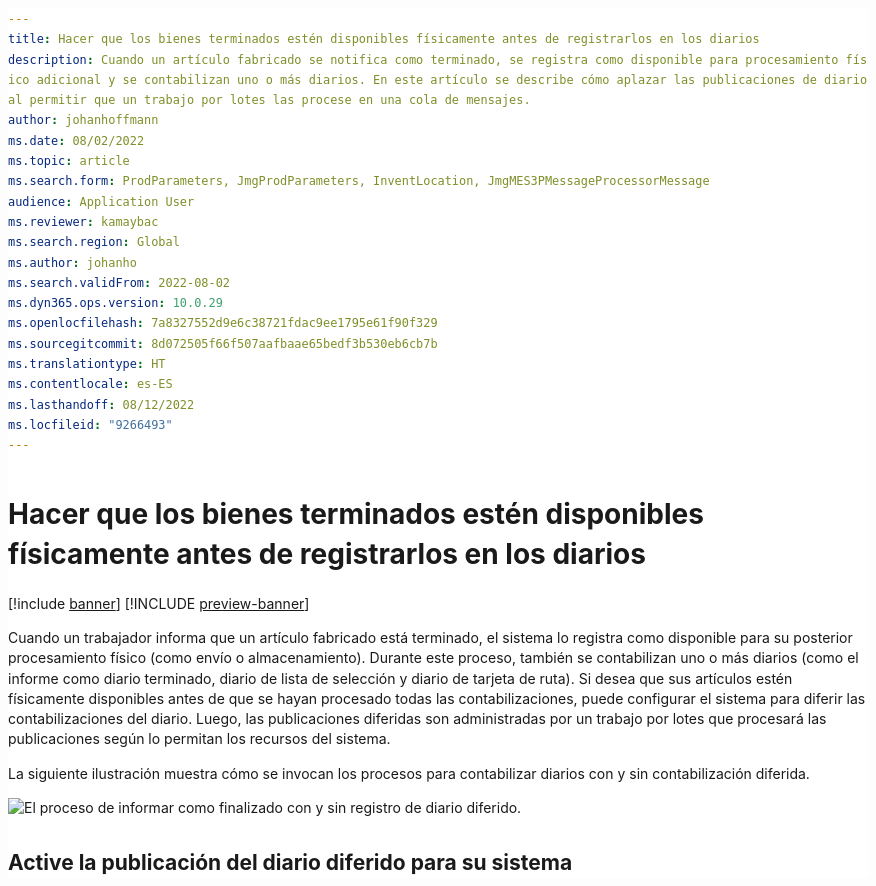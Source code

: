 ```yaml
---
title: Hacer que los bienes terminados estén disponibles físicamente antes de registrarlos en los diarios
description: Cuando un artículo fabricado se notifica como terminado, se registra como disponible para procesamiento físico adicional y se contabilizan uno o más diarios. En este artículo se describe cómo aplazar las publicaciones de diario al permitir que un trabajo por lotes las procese en una cola de mensajes.
author: johanhoffmann
ms.date: 08/02/2022
ms.topic: article
ms.search.form: ProdParameters, JmgProdParameters, InventLocation, JmgMES3PMessageProcessorMessage
audience: Application User
ms.reviewer: kamaybac
ms.search.region: Global
ms.author: johanho
ms.search.validFrom: 2022-08-02
ms.dyn365.ops.version: 10.0.29
ms.openlocfilehash: 7a8327552d9e6c38721fdac9ee1795e61f90f329
ms.sourcegitcommit: 8d072505f66f507aafbaae65bedf3b530eb6cb7b
ms.translationtype: HT
ms.contentlocale: es-ES
ms.lasthandoff: 08/12/2022
ms.locfileid: "9266493"
---
```

# <a name="make-finished-goods-physically-available-before-posting-to-journals"></a>Hacer que los bienes terminados estén disponibles físicamente antes de registrarlos en los diarios

[!include [banner](../includes/banner.md)]
[!INCLUDE [preview-banner](../includes/preview-banner.md)]

Cuando un trabajador informa que un artículo fabricado está terminado, el sistema lo registra como disponible para su posterior procesamiento físico (como envío o almacenamiento). Durante este proceso, también se contabilizan uno o más diarios (como el informe como diario terminado, diario de lista de selección y diario de tarjeta de ruta). Si desea que sus artículos estén físicamente disponibles antes de que se hayan procesado todas las contabilizaciones, puede configurar el sistema para diferir las contabilizaciones del diario. Luego, las publicaciones diferidas son administradas por un trabajo por lotes que procesará las publicaciones según lo permitan los recursos del sistema.

La siguiente ilustración muestra cómo se invocan los procesos para contabilizar diarios con y sin contabilización diferida.

![El proceso de informar como finalizado con y sin registro de diario diferido.](media/deferred-posting-flowchart.png "El proceso de informar como finalizado con y sin registro de diario diferido")

## <a name="turn-on-deferred-journal-posting-for-your-system"></a>Active la publicación del diario diferido para su sistema
